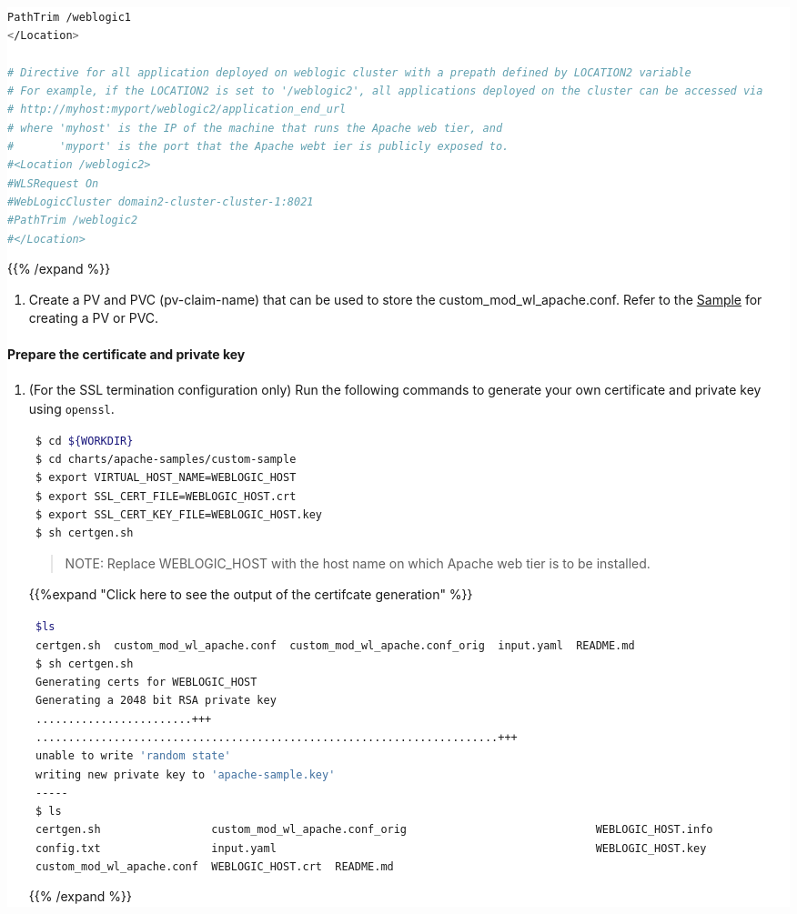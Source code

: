    ```bash
   PathTrim /weblogic1
   </Location>

   # Directive for all application deployed on weblogic cluster with a prepath defined by LOCATION2 variable
   # For example, if the LOCATION2 is set to '/weblogic2', all applications deployed on the cluster can be accessed via
   # http://myhost:myport/weblogic2/application_end_url
   # where 'myhost' is the IP of the machine that runs the Apache web tier, and
   #       'myport' is the port that the Apache webt ier is publicly exposed to.
   #<Location /weblogic2>
   #WLSRequest On
   #WebLogicCluster domain2-cluster-cluster-1:8021
   #PathTrim /weblogic2
   #</Location>
   ```

   {{% /expand %}}

1. Create a PV and PVC (pv-claim-name) that can be used to store the custom_mod_wl_apache.conf. Refer to the [Sample](https://github.com/oracle/weblogic-kubernetes-operator/blob/v4.0.4/kubernetes/samples/scripts/create-weblogic-domain-pv-pvc/README.md) for creating a PV or PVC.

#### Prepare the certificate and private key

1. (For the SSL termination configuration only) Run the following commands to generate your own certificate and private key using `openssl`.

      ```bash     
       $ cd ${WORKDIR}
       $ cd charts/apache-samples/custom-sample
       $ export VIRTUAL_HOST_NAME=WEBLOGIC_HOST
       $ export SSL_CERT_FILE=WEBLOGIC_HOST.crt
       $ export SSL_CERT_KEY_FILE=WEBLOGIC_HOST.key
       $ sh certgen.sh
    ```
    > NOTE: Replace WEBLOGIC_HOST with the host name on which Apache web tier is to be installed.

   {{%expand "Click here to see the output of the certifcate generation" %}}
   ```bash
    $ls
    certgen.sh  custom_mod_wl_apache.conf  custom_mod_wl_apache.conf_orig  input.yaml  README.md
    $ sh certgen.sh
    Generating certs for WEBLOGIC_HOST
    Generating a 2048 bit RSA private key
    ........................+++
    .......................................................................+++
    unable to write 'random state'
    writing new private key to 'apache-sample.key'
    -----
    $ ls
    certgen.sh                 custom_mod_wl_apache.conf_orig                             WEBLOGIC_HOST.info
    config.txt                 input.yaml                                                 WEBLOGIC_HOST.key
    custom_mod_wl_apache.conf  WEBLOGIC_HOST.crt  README.md
   ```
   {{% /expand %}}
